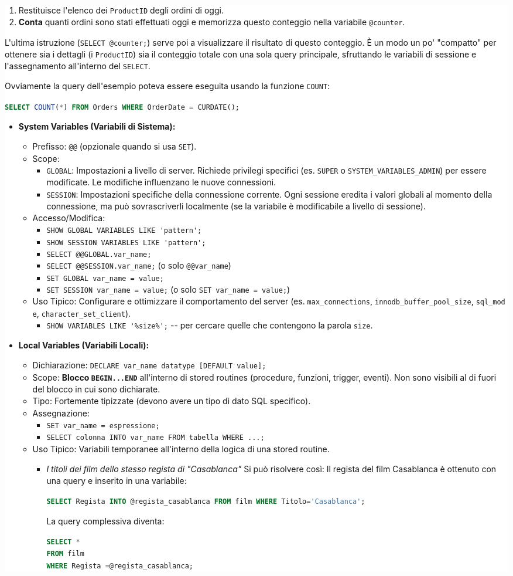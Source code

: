   1. Restituisce l'elenco dei `ProductID` degli ordini di oggi.
  2. **Conta** quanti ordini sono stati effettuati oggi e memorizza questo conteggio nella variabile `@counter`.

  L'ultima istruzione (`SELECT @counter;`) serve poi a visualizzare il risultato di questo conteggio. È un modo un po' "compatto" per ottenere sia i dettagli (i `ProductID`) sia il conteggio totale con una sola query principale, sfruttando le variabili di sessione e l'assegnamento all'interno del `SELECT`.

  Ovviamente la query dell'esempio poteva essere eseguita usando la funzione `COUNT`:

  ```sql
  SELECT COUNT(*) FROM Orders WHERE OrderDate = CURDATE();
  ```

* **System Variables (Variabili di Sistema):**

  * Prefisso: `@@` (opzionale quando si usa `SET`).
  * Scope:
      * `GLOBAL`: Impostazioni a livello di server. Richiede privilegi specifici (es. `SUPER` o `SYSTEM_VARIABLES_ADMIN`) per essere modificate. Le modifiche influenzano le nuove connessioni.
      * `SESSION`: Impostazioni specifiche della connessione corrente. Ogni sessione eredita i valori globali al momento della connessione, ma può sovrascriverli localmente (se la variabile è modificabile a livello di sessione).
  * Accesso/Modifica:
      * `SHOW GLOBAL VARIABLES LIKE 'pattern';`
      * `SHOW SESSION VARIABLES LIKE 'pattern';`
      * `SELECT @@GLOBAL.var_name;`
      * `SELECT @@SESSION.var_name;` (o solo `@@var_name`)
      * `SET GLOBAL var_name = value;`
      * `SET SESSION var_name = value;` (o solo `SET var_name = value;`)
  * Uso Tipico: Configurare e ottimizzare il comportamento del server (es. `max_connections`, `innodb_buffer_pool_size`, `sql_mode`, `character_set_client`).
    * `SHOW VARIABLES LIKE '%size%';` -- per cercare quelle che contengono la parola `size`.
  
* **Local Variables (Variabili Locali):**

  * Dichiarazione: `DECLARE var_name datatype [DEFAULT value];`
  * Scope: **Blocco `BEGIN...END`** all'interno di stored routines (procedure, funzioni, trigger, eventi). Non sono visibili al di fuori del blocco in cui sono dichiarate.
  * Tipo: Fortemente tipizzate (devono avere un tipo di dato SQL specifico).
  * Assegnazione:
      * `SET var_name = espressione;`
      * `SELECT colonna INTO var_name FROM tabella WHERE ...;`
  * Uso Tipico: Variabili temporanee all'interno della logica di una stored routine.
    * *I titoli dei film dello stesso regista di "Casablanca"*
      Si può risolvere così:
      Il regista del film Casablanca è ottenuto con una query e inserito in una variabile:

      ```sql
      SELECT Regista INTO @regista_casablanca FROM film WHERE Titolo='Casablanca';
      ```

      La query complessiva diventa:

      ```sql
      SELECT * 
      FROM film
      WHERE Regista =@regista_casablanca;
      ```
